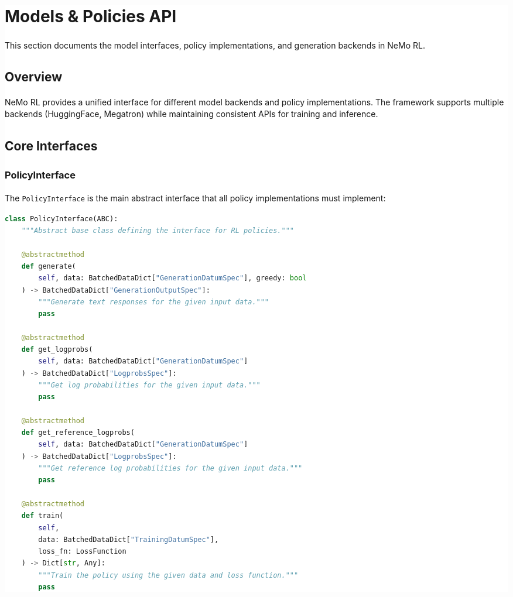 # Models & Policies API

This section documents the model interfaces, policy implementations, and generation backends in NeMo RL.

## Overview

NeMo RL provides a unified interface for different model backends and policy implementations. The framework supports multiple backends (HuggingFace, Megatron) while maintaining consistent APIs for training and inference.

## Core Interfaces

### PolicyInterface

The `PolicyInterface` is the main abstract interface that all policy implementations must implement:

```python
class PolicyInterface(ABC):
    """Abstract base class defining the interface for RL policies."""

    @abstractmethod
    def generate(
        self, data: BatchedDataDict["GenerationDatumSpec"], greedy: bool
    ) -> BatchedDataDict["GenerationOutputSpec"]:
        """Generate text responses for the given input data."""
        pass

    @abstractmethod
    def get_logprobs(
        self, data: BatchedDataDict["GenerationDatumSpec"]
    ) -> BatchedDataDict["LogprobsSpec"]:
        """Get log probabilities for the given input data."""
        pass

    @abstractmethod
    def get_reference_logprobs(
        self, data: BatchedDataDict["GenerationDatumSpec"]
    ) -> BatchedDataDict["LogprobsSpec"]:
        """Get reference log probabilities for the given input data."""
        pass

    @abstractmethod
    def train(
        self, 
        data: BatchedDataDict["TrainingDatumSpec"], 
        loss_fn: LossFunction
    ) -> Dict[str, Any]:
        """Train the policy using the given data and loss function."""
        pass
```
